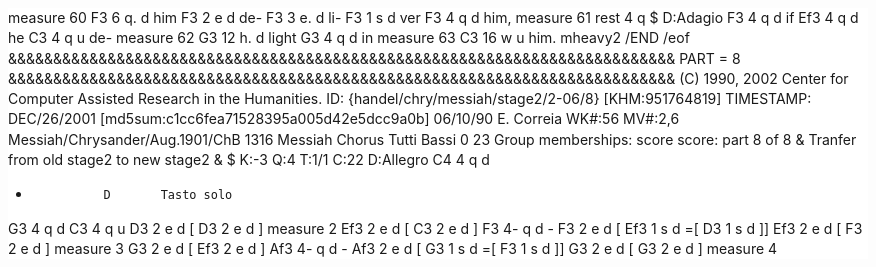 measure 60
F3     6        q.    d                    him
F3     2        e     d                    de-
F3     3        e.    d                    li-
F3     1        s     d                    ver
F3     4        q     d                    him,
measure 61
rest   4        q
$ D:Adagio
F3     4        q     d                    if
Ef3    4        q     d                    he
C3     4        q     u                    de-
measure 62
G3    12        h.    d                    light
G3     4        q     d                    in
measure 63
C3    16        w     u                    him.
mheavy2
/END
/eof
&&&&&&&&&&&&&&&&&&&&&&&&&&&&&&&&&&&&&&&&&&&&&&&&&&&&&&&&&&&&&&&&&&&&&&&&&&
PART = 8
&&&&&&&&&&&&&&&&&&&&&&&&&&&&&&&&&&&&&&&&&&&&&&&&&&&&&&&&&&&&&&&&&&&&&&&&&&
(C) 1990, 2002 Center for Computer Assisted Research in the Humanities.
ID: {handel/chry/messiah/stage2/2-06/8} [KHM:951764819]
TIMESTAMP: DEC/26/2001 [md5sum:c1cc6fea71528395a005d42e5dcc9a0b]
06/10/90 E. Correia
WK#:56        MV#:2,6
Messiah/Chrysander/Aug.1901/ChB 1316
Messiah
Chorus
Tutti Bassi
0 23
Group memberships: score
score: part 8 of 8
&
Tranfer from old stage2 to new stage2
&
$ K:-3   Q:4   T:1/1   C:22   D:Allegro
C4     4        q     d
*               D       Tasto solo
G3     4        q     d
C3     4        q     u
D3     2        e     d  [
D3     2        e     d  ]
measure 2
Ef3    2        e     d  [
C3     2        e     d  ]
F3     4-       q     d        -
F3     2        e     d  [
Ef3    1        s     d  =[
D3     1        s     d  ]]
Ef3    2        e     d  [
F3     2        e     d  ]
measure 3
G3     2        e     d  [
Ef3    2        e     d  ]
Af3    4-       q     d        -
Af3    2        e     d  [
G3     1        s     d  =[
F3     1        s     d  ]]
G3     2        e     d  [
G3     2        e     d  ]
measure 4
